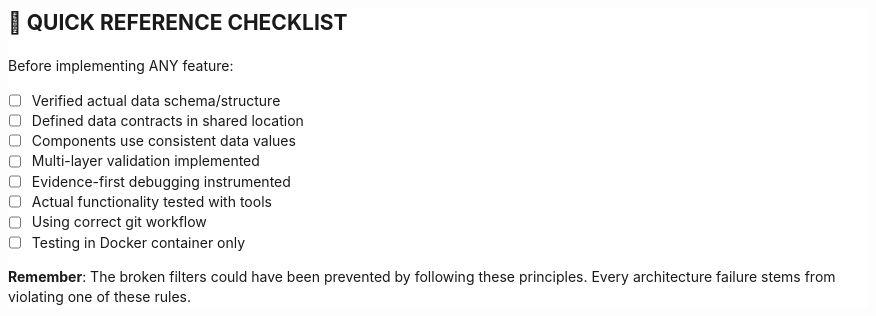 
## 📌 QUICK REFERENCE CHECKLIST

Before implementing ANY feature:
- [ ] Verified actual data schema/structure
- [ ] Defined data contracts in shared location
- [ ] Components use consistent data values
- [ ] Multi-layer validation implemented
- [ ] Evidence-first debugging instrumented
- [ ] Actual functionality tested with tools
- [ ] Using correct git workflow
- [ ] Testing in Docker container only

**Remember**: The broken filters could have been prevented by following these principles. Every architecture failure stems from violating one of these rules.